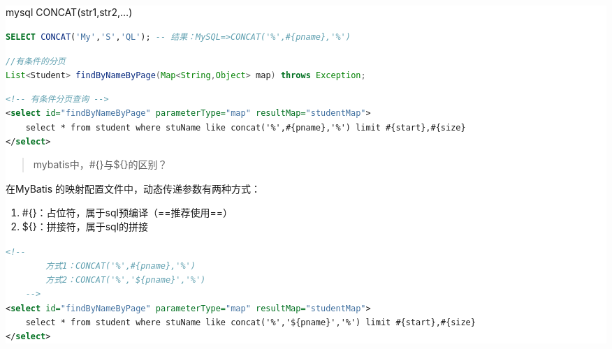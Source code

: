 mysql CONCAT(str1,str2,…)            

```sql
SELECT CONCAT('My','S','QL'); -- 结果：MySQL=>CONCAT('%',#{pname},'%')
```

```java
//有条件的分页
List<Student> findByNameByPage(Map<String,Object> map) throws Exception;
```

```xml
<!-- 有条件分页查询 -->
<select id="findByNameByPage" parameterType="map" resultMap="studentMap">
    select * from student where stuName like concat('%',#{pname},'%') limit #{start},#{size}
</select>
```

> mybatis中，#{}与${}的区别？

在MyBatis 的映射配置文件中，动态传递参数有两种方式：

1. #{}：占位符，属于sql预编译（==推荐使用==）
2. ${}：拼接符，属于sql的拼接

```xml
<!--
        方式1：CONCAT('%',#{pname},'%')
        方式2：CONCAT('%','${pname}','%')
    -->
<select id="findByNameByPage" parameterType="map" resultMap="studentMap">
    select * from student where stuName like concat('%','${pname}','%') limit #{start},#{size}
</select>
```


